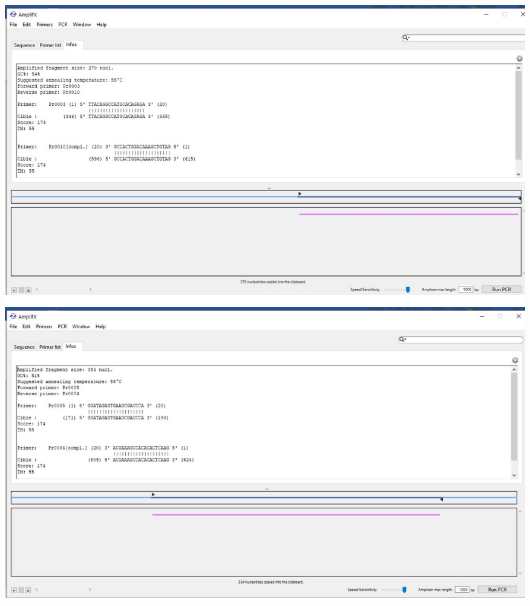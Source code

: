![imagenbio13](https://raw.githubusercontent.com/CoderProgramerPro/bioinformatica/master/imagen%2013%20bio.jpg)

![imagenbio14](https://raw.githubusercontent.com/CoderProgramerPro/bioinformatica/master/imagen%2014%20bio.jpg)
